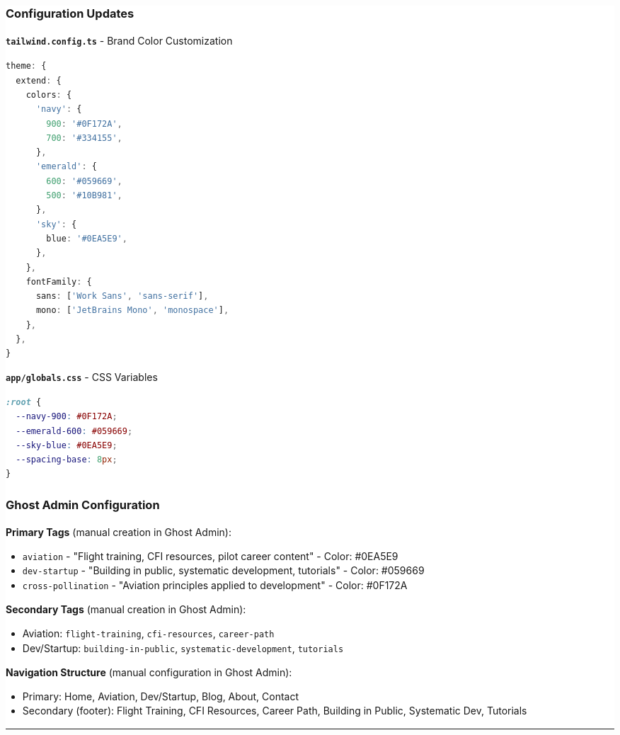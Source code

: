 ### Configuration Updates

**`tailwind.config.ts`** - Brand Color Customization
```typescript
theme: {
  extend: {
    colors: {
      'navy': {
        900: '#0F172A',
        700: '#334155',
      },
      'emerald': {
        600: '#059669',
        500: '#10B981',
      },
      'sky': {
        blue: '#0EA5E9',
      },
    },
    fontFamily: {
      sans: ['Work Sans', 'sans-serif'],
      mono: ['JetBrains Mono', 'monospace'],
    },
  },
}
```

**`app/globals.css`** - CSS Variables
```css
:root {
  --navy-900: #0F172A;
  --emerald-600: #059669;
  --sky-blue: #0EA5E9;
  --spacing-base: 8px;
}
```

### Ghost Admin Configuration

**Primary Tags** (manual creation in Ghost Admin):
- `aviation` - "Flight training, CFI resources, pilot career content" - Color: #0EA5E9
- `dev-startup` - "Building in public, systematic development, tutorials" - Color: #059669
- `cross-pollination` - "Aviation principles applied to development" - Color: #0F172A

**Secondary Tags** (manual creation in Ghost Admin):
- Aviation: `flight-training`, `cfi-resources`, `career-path`
- Dev/Startup: `building-in-public`, `systematic-development`, `tutorials`

**Navigation Structure** (manual configuration in Ghost Admin):
- Primary: Home, Aviation, Dev/Startup, Blog, About, Contact
- Secondary (footer): Flight Training, CFI Resources, Career Path, Building in Public, Systematic Dev, Tutorials

---
